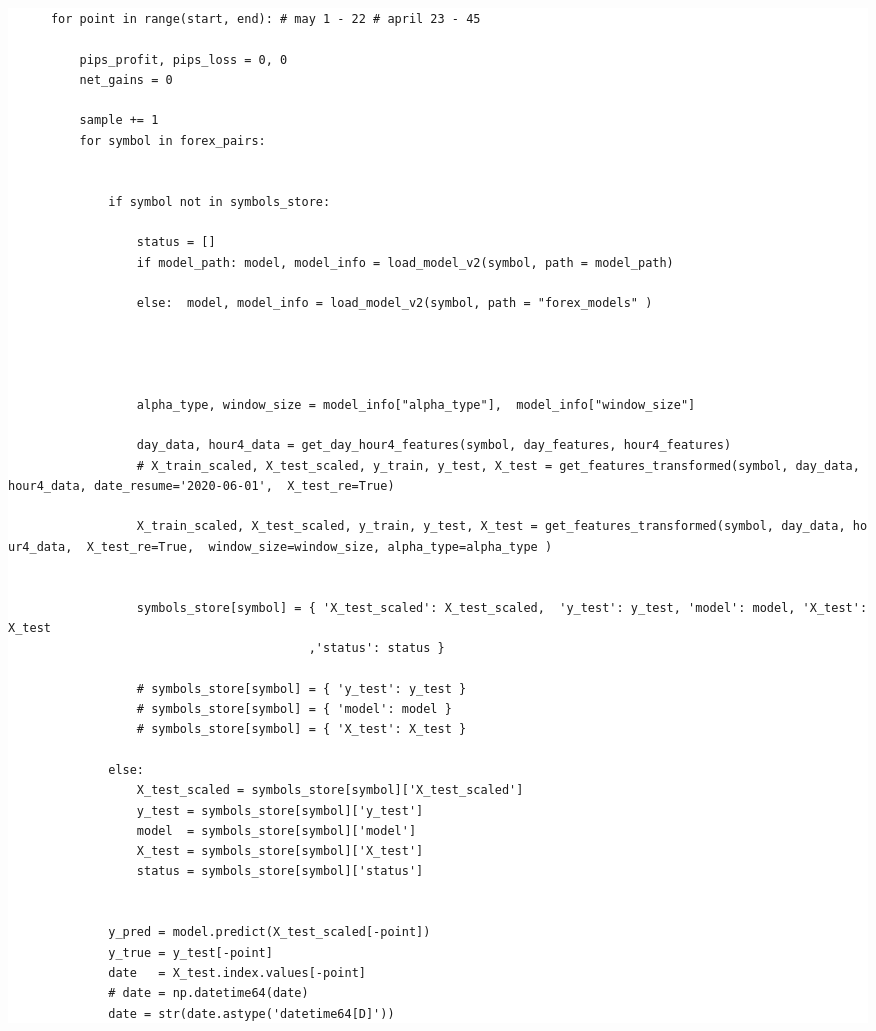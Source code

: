           for point in range(start, end): # may 1 - 22 # april 23 - 45
              
              pips_profit, pips_loss = 0, 0
              net_gains = 0
              
              sample += 1
              for symbol in forex_pairs:
          
                  
                  if symbol not in symbols_store:
                      
                      status = []
                      if model_path: model, model_info = load_model_v2(symbol, path = model_path)
                      
                      else:  model, model_info = load_model_v2(symbol, path = "forex_models" )
      
                      
      
      
                      alpha_type, window_size = model_info["alpha_type"],  model_info["window_size"]
                      
                      day_data, hour4_data = get_day_hour4_features(symbol, day_features, hour4_features)
                      # X_train_scaled, X_test_scaled, y_train, y_test, X_test = get_features_transformed(symbol, day_data, hour4_data, date_resume='2020-06-01',  X_test_re=True)
      
                      X_train_scaled, X_test_scaled, y_train, y_test, X_test = get_features_transformed(symbol, day_data, hour4_data,  X_test_re=True,  window_size=window_size, alpha_type=alpha_type )
      
                      
                      symbols_store[symbol] = { 'X_test_scaled': X_test_scaled,  'y_test': y_test, 'model': model, 'X_test': X_test  
                                              ,'status': status }
                      
                      # symbols_store[symbol] = { 'y_test': y_test }
                      # symbols_store[symbol] = { 'model': model }
                      # symbols_store[symbol] = { 'X_test': X_test }
                  
                  else:
                      X_test_scaled = symbols_store[symbol]['X_test_scaled']
                      y_test = symbols_store[symbol]['y_test']
                      model  = symbols_store[symbol]['model']
                      X_test = symbols_store[symbol]['X_test']
                      status = symbols_store[symbol]['status']
      
                  
                  y_pred = model.predict(X_test_scaled[-point])
                  y_true = y_test[-point]
                  date   = X_test.index.values[-point]
                  # date = np.datetime64(date)
                  date = str(date.astype('datetime64[D]'))
      